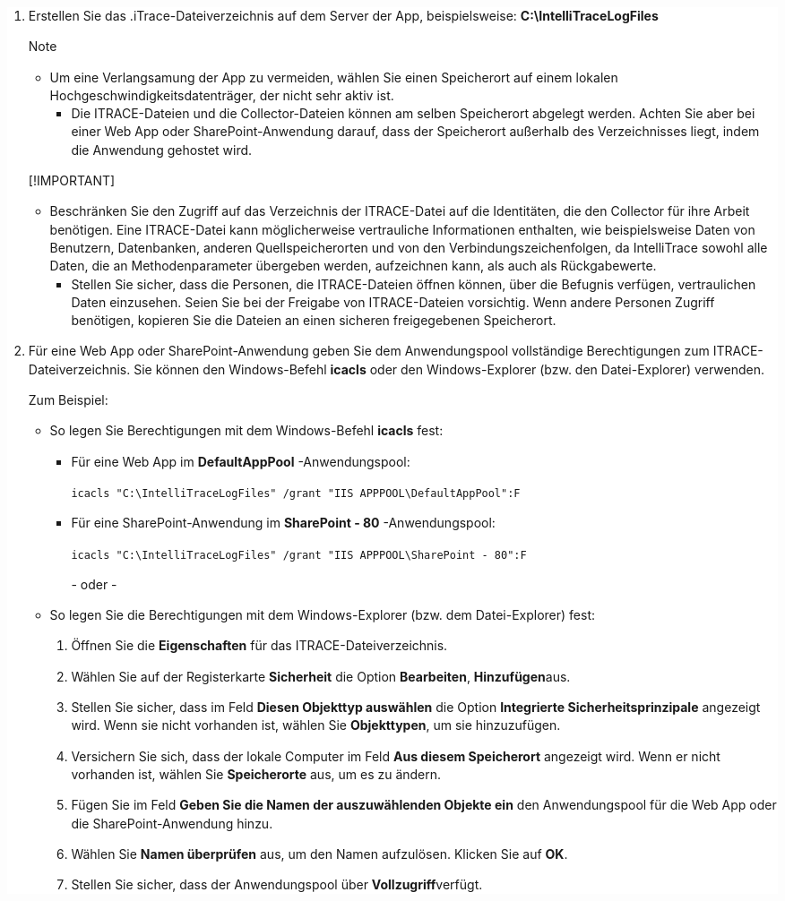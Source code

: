 1. Erstellen Sie das .iTrace-Dateiverzeichnis auf dem Server der App, beispielsweise: **C:\IntelliTraceLogFiles**

   > [!NOTE]
   > - Um eine Verlangsamung der App zu vermeiden, wählen Sie einen Speicherort auf einem lokalen Hochgeschwindigkeitsdatenträger, der nicht sehr aktiv ist.
   >   - Die ITRACE-Dateien und die Collector-Dateien können am selben Speicherort abgelegt werden. Achten Sie aber bei einer Web App oder SharePoint-Anwendung darauf, dass der Speicherort außerhalb des Verzeichnisses liegt, indem die Anwendung gehostet wird.
   >
   > [!IMPORTANT]
   > - Beschränken Sie den Zugriff auf das Verzeichnis der ITRACE-Datei auf die Identitäten, die den Collector für ihre Arbeit benötigen. Eine ITRACE-Datei kann möglicherweise vertrauliche Informationen enthalten, wie beispielsweise Daten von Benutzern, Datenbanken, anderen Quellspeicherorten und von den Verbindungszeichenfolgen, da IntelliTrace sowohl alle Daten, die an Methodenparameter übergeben werden, aufzeichnen kann, als auch als Rückgabewerte.
   >   - Stellen Sie sicher, dass die Personen, die ITRACE-Dateien öffnen können, über die Befugnis verfügen, vertraulichen Daten einzusehen. Seien Sie bei der Freigabe von ITRACE-Dateien vorsichtig. Wenn andere Personen Zugriff benötigen, kopieren Sie die Dateien an einen sicheren freigegebenen Speicherort.

2. Für eine Web App oder SharePoint-Anwendung geben Sie dem Anwendungspool vollständige Berechtigungen zum ITRACE-Dateiverzeichnis. Sie können den Windows-Befehl **icacls** oder den Windows-Explorer (bzw. den Datei-Explorer) verwenden.

    Zum Beispiel:

   - So legen Sie Berechtigungen mit dem Windows-Befehl **icacls** fest:

     - Für eine Web App im **DefaultAppPool** -Anwendungspool:

        `icacls "C:\IntelliTraceLogFiles" /grant "IIS APPPOOL\DefaultAppPool":F`

     - Für eine SharePoint-Anwendung im **SharePoint - 80** -Anwendungspool:

        `icacls "C:\IntelliTraceLogFiles" /grant "IIS APPPOOL\SharePoint - 80":F`

       - oder -

   - So legen Sie die Berechtigungen mit dem Windows-Explorer (bzw. dem Datei-Explorer) fest:

     1. Öffnen Sie die **Eigenschaften** für das ITRACE-Dateiverzeichnis.

     2. Wählen Sie auf der Registerkarte **Sicherheit** die Option **Bearbeiten**, **Hinzufügen**aus.

     3. Stellen Sie sicher, dass im Feld **Diesen Objekttyp auswählen** die Option **Integrierte Sicherheitsprinzipale** angezeigt wird. Wenn sie nicht vorhanden ist, wählen Sie **Objekttypen**, um sie hinzuzufügen.

     4. Versichern Sie sich, dass der lokale Computer im Feld **Aus diesem Speicherort** angezeigt wird. Wenn er nicht vorhanden ist, wählen Sie **Speicherorte** aus, um es zu ändern.

     5. Fügen Sie im Feld **Geben Sie die Namen der auszuwählenden Objekte ein** den Anwendungspool für die Web App oder die SharePoint-Anwendung hinzu.

     6. Wählen Sie **Namen überprüfen** aus, um den Namen aufzulösen. Klicken Sie auf **OK**.

     7. Stellen Sie sicher, dass der Anwendungspool über **Vollzugriff**verfügt.

